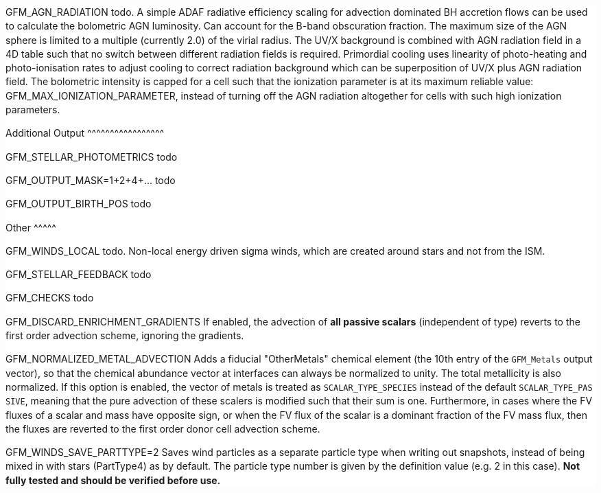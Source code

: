 GFM_AGN_RADIATION
  todo.
  A simple ADAF radiative efficiency scaling for advection dominated BH accretion flows can be used 
  to calculate the bolometric AGN luminosity. 
  Can account for the B-band obscuration fraction.
  The maximum size of the AGN sphere is limited to a multiple (currently 2.0) of the virial radius.
  The UV/X background is combined with AGN radiation field in a 4D table such that no switch between 
  different radiation fields is required. Primordial cooling uses linearity of photo-heating and 
  photo-ionisation rates to adjust cooling to correct radiation background which can be superposition 
  of UV/X plus AGN radiation field.
  The bolometric intensity is capped for a cell such that the ionization parameter is at its maximum 
  reliable value: GFM_MAX_IONIZATION_PARAMETER, instead of turning off the AGN radiation altogether 
  for cells with such high ionization parameters.


Additional Output
^^^^^^^^^^^^^^^^^

GFM_STELLAR_PHOTOMETRICS
  todo

GFM_OUTPUT_MASK=1+2+4+...
  todo

GFM_OUTPUT_BIRTH_POS
  todo


Other
^^^^^

GFM_WINDS_LOCAL
  todo.
  Non-local energy driven sigma winds, which are created around stars and not from the ISM.

GFM_STELLAR_FEEDBACK
  todo

GFM_CHECKS
  todo

GFM_DISCARD_ENRICHMENT_GRADIENTS
  If enabled, the advection of **all passive scalars** (independent of type) reverts to the 
  first order advection scheme, ignoring the gradients.

GFM_NORMALIZED_METAL_ADVECTION
  Adds a fiducial "OtherMetals" chemical element (the 10th entry of the ``GFM_Metals`` output vector), 
  so that the chemical abundance vector at interfaces can always be normalized to unity. The total 
  metallicity is also normalized. If this option is enabled, the vector of metals is treated as 
  ``SCALAR_TYPE_SPECIES`` instead of the default ``SCALAR_TYPE_PASSIVE``, meaning that the pure 
  advection of these scalers is modified such that their sum is one. Furthermore, in cases where the 
  FV fluxes of a scalar and mass have opposite sign, or when the FV flux of the scalar is a dominant 
  fraction of the FV mass flux, then the fluxes are reverted to the first order donor cell advection 
  scheme.

GFM_WINDS_SAVE_PARTTYPE=2
  Saves wind particles as a separate particle type when writing out snapshots, instead of being mixed 
  in with stars (PartType4) as by default. The particle type number is given by the definition value 
  (e.g. 2 in this case). **Not fully tested and should be verified before use.**
